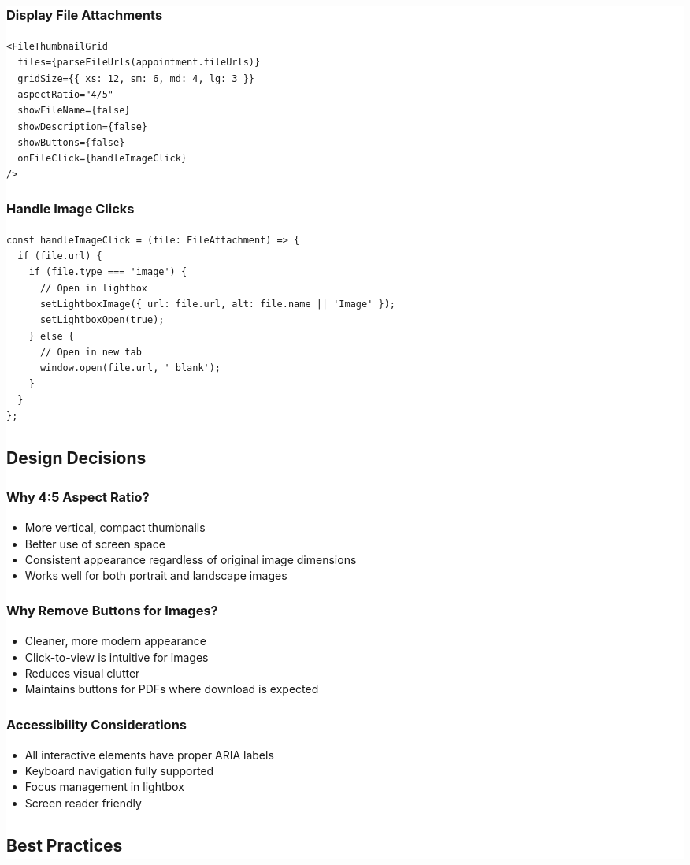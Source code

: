 ### Display File Attachments
```tsx
<FileThumbnailGrid
  files={parseFileUrls(appointment.fileUrls)}
  gridSize={{ xs: 12, sm: 6, md: 4, lg: 3 }}
  aspectRatio="4/5"
  showFileName={false}
  showDescription={false}
  showButtons={false}
  onFileClick={handleImageClick}
/>
```

### Handle Image Clicks
```tsx
const handleImageClick = (file: FileAttachment) => {
  if (file.url) {
    if (file.type === 'image') {
      // Open in lightbox
      setLightboxImage({ url: file.url, alt: file.name || 'Image' });
      setLightboxOpen(true);
    } else {
      // Open in new tab
      window.open(file.url, '_blank');
    }
  }
};
```

## Design Decisions

### Why 4:5 Aspect Ratio?
- More vertical, compact thumbnails
- Better use of screen space
- Consistent appearance regardless of original image dimensions
- Works well for both portrait and landscape images

### Why Remove Buttons for Images?
- Cleaner, more modern appearance
- Click-to-view is intuitive for images
- Reduces visual clutter
- Maintains buttons for PDFs where download is expected

### Accessibility Considerations
- All interactive elements have proper ARIA labels
- Keyboard navigation fully supported
- Focus management in lightbox
- Screen reader friendly

## Best Practices

